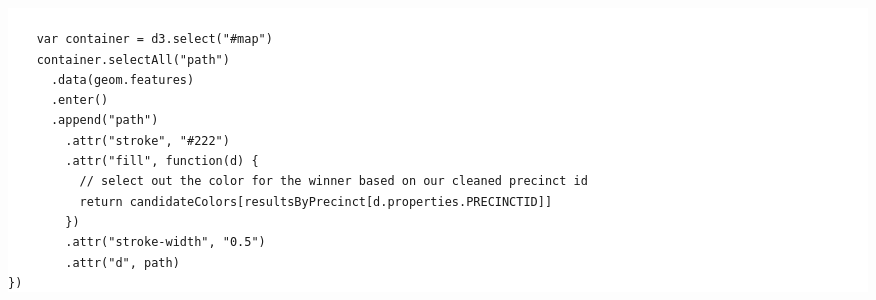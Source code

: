 ```

    var container = d3.select("#map")
    container.selectAll("path")
      .data(geom.features)
      .enter()
      .append("path")
        .attr("stroke", "#222")
        .attr("fill", function(d) {
          // select out the color for the winner based on our cleaned precinct id
          return candidateColors[resultsByPrecinct[d.properties.PRECINCTID]]
        })
        .attr("stroke-width", "0.5")
        .attr("d", path)
})
```

